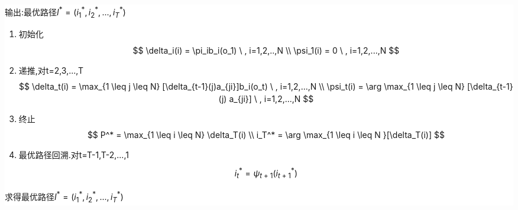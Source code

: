 输出:最优路径$I^*=(i_1^*,i_2^*,...,i_T^*)$

1. 初始化
   $$
   \delta_i(i) = \pi_ib_i(o_1) \ , i=1,2,..,N \\
   \psi_1(i) = 0 \ , i=1,2,...,N
   $$

2. 递推,对t=2,3,...,T
   $$
   \delta_t(i) = \max_{1 \leq j \leq N} [\delta_{t-1}(j)a_{ji}]b_i(o_t) \ , i=1,2,...,N \\
   \psi_t(i) = \arg \max_{1 \leq j \leq N} [\delta_{t-1}(j) a_{ji}] \ , i=1,2,...,N
   $$

3. 终止
   $$
   P^* = \max_{1 \leq i \leq N} \delta_T(i) \\
   i_T^* = \arg \max_{1 \leq i \leq N }[\delta_T(i)]
   $$

4. 最优路径回溯.对t=T-1,T-2,...,1
   $$
   i_t^* = \psi_{t+1}(i_{t+1}^*)
   $$


求得最优路径$I^* = (i_1^*,i_2^*,...,i_T^*)$



   